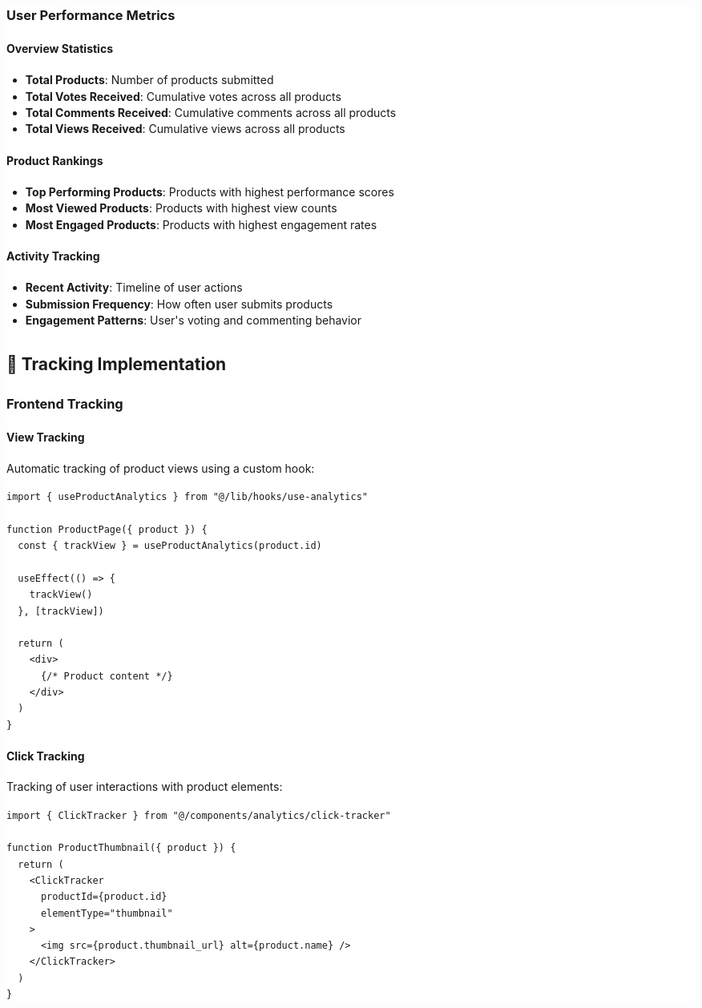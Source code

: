 ### User Performance Metrics

#### Overview Statistics
- **Total Products**: Number of products submitted
- **Total Votes Received**: Cumulative votes across all products
- **Total Comments Received**: Cumulative comments across all products
- **Total Views Received**: Cumulative views across all products

#### Product Rankings
- **Top Performing Products**: Products with highest performance scores
- **Most Viewed Products**: Products with highest view counts
- **Most Engaged Products**: Products with highest engagement rates

#### Activity Tracking
- **Recent Activity**: Timeline of user actions
- **Submission Frequency**: How often user submits products
- **Engagement Patterns**: User's voting and commenting behavior

## 🚀 Tracking Implementation

### Frontend Tracking

#### View Tracking
Automatic tracking of product views using a custom hook:

```tsx
import { useProductAnalytics } from "@/lib/hooks/use-analytics"

function ProductPage({ product }) {
  const { trackView } = useProductAnalytics(product.id)
  
  useEffect(() => {
    trackView()
  }, [trackView])
  
  return (
    <div>
      {/* Product content */}
    </div>
  )
}
```

#### Click Tracking
Tracking of user interactions with product elements:

```tsx
import { ClickTracker } from "@/components/analytics/click-tracker"

function ProductThumbnail({ product }) {
  return (
    <ClickTracker 
      productId={product.id}
      elementType="thumbnail"
    >
      <img src={product.thumbnail_url} alt={product.name} />
    </ClickTracker>
  )
}
```
